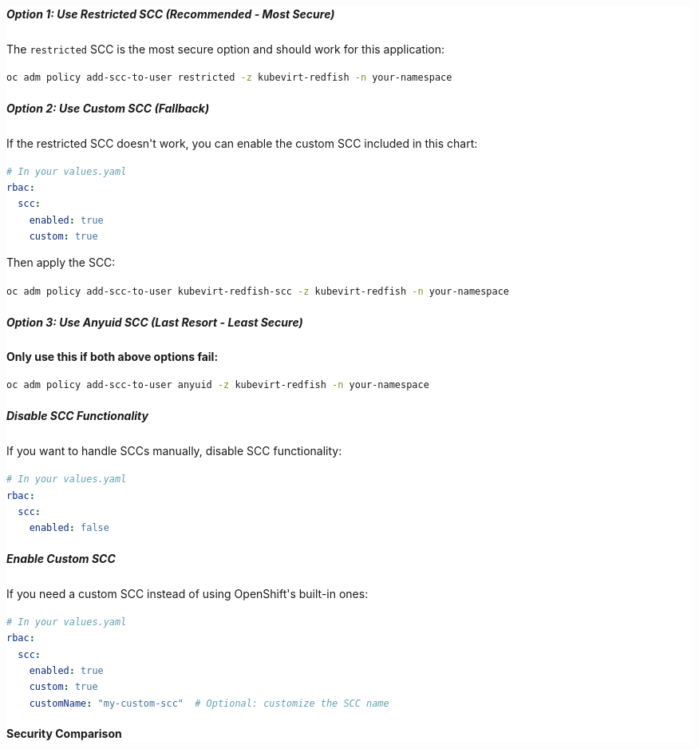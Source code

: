 ##### Option 1: Use Restricted SCC (Recommended - Most Secure)

The `restricted` SCC is the most secure option and should work for this application:

```bash
oc adm policy add-scc-to-user restricted -z kubevirt-redfish -n your-namespace
```

##### Option 2: Use Custom SCC (Fallback)

If the restricted SCC doesn't work, you can enable the custom SCC included in this chart:

```yaml
# In your values.yaml
rbac:
  scc:
    enabled: true
    custom: true
```

Then apply the SCC:

```bash
oc adm policy add-scc-to-user kubevirt-redfish-scc -z kubevirt-redfish -n your-namespace
```

##### Option 3: Use Anyuid SCC (Last Resort - Least Secure)

**Only use this if both above options fail:**

```bash
oc adm policy add-scc-to-user anyuid -z kubevirt-redfish -n your-namespace
```

##### Disable SCC Functionality

If you want to handle SCCs manually, disable SCC functionality:

```yaml
# In your values.yaml
rbac:
  scc:
    enabled: false
```

##### Enable Custom SCC

If you need a custom SCC instead of using OpenShift's built-in ones:

```yaml
# In your values.yaml
rbac:
  scc:
    enabled: true
    custom: true
    customName: "my-custom-scc"  # Optional: customize the SCC name
```

#### Security Comparison
